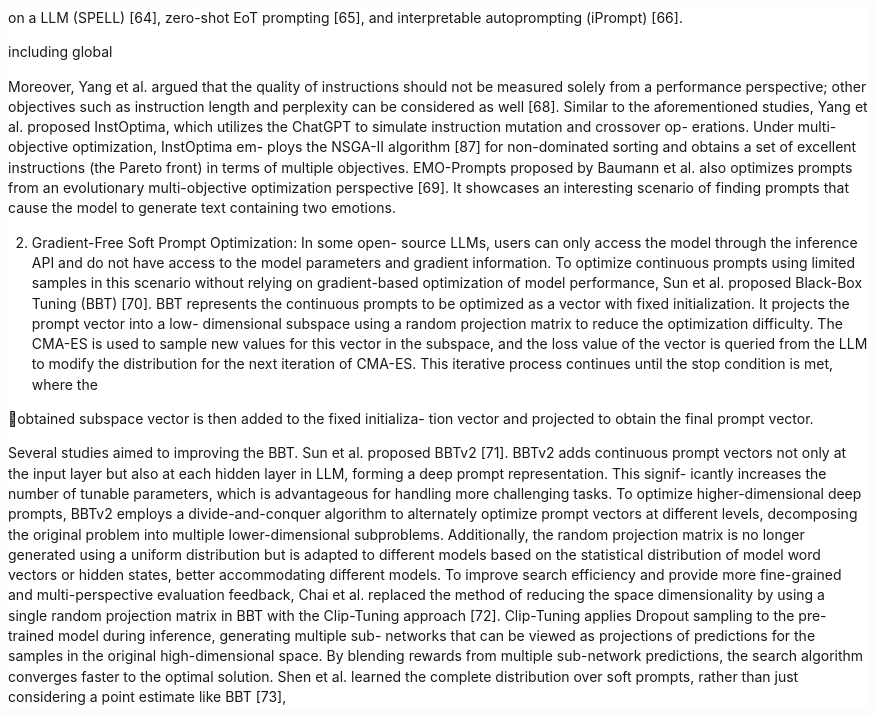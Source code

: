 on a LLM (SPELL) [64], zero-shot EoT prompting [65], and
interpretable autoprompting (iPrompt) [66].

including global

Moreover, Yang et al. argued that the quality of instructions
should not be measured solely from a performance perspective;
other objectives such as instruction length and perplexity can
be considered as well [68]. Similar to the aforementioned
studies, Yang et al. proposed InstOptima, which utilizes the
ChatGPT to simulate instruction mutation and crossover op-
erations. Under multi-objective optimization, InstOptima em-
ploys the NSGA-II algorithm [87] for non-dominated sorting
and obtains a set of excellent instructions (the Pareto front)
in terms of multiple objectives. EMO-Prompts proposed by
Baumann et al. also optimizes prompts from an evolutionary
multi-objective optimization perspective [69]. It showcases an
interesting scenario of finding prompts that cause the model
to generate text containing two emotions.

2) Gradient-Free Soft Prompt Optimization: In some open-
source LLMs, users can only access the model through the
inference API and do not have access to the model parameters
and gradient information. To optimize continuous prompts
using limited samples in this scenario without relying on
gradient-based optimization of model performance, Sun et
al. proposed Black-Box Tuning (BBT) [70]. BBT represents
the continuous prompts to be optimized as a vector with
fixed initialization. It projects the prompt vector into a low-
dimensional subspace using a random projection matrix to
reduce the optimization difficulty. The CMA-ES is used to
sample new values for this vector in the subspace, and the
loss value of the vector is queried from the LLM to modify
the distribution for the next iteration of CMA-ES. This iterative
process continues until the stop condition is met, where the

obtained subspace vector is then added to the fixed initializa-
tion vector and projected to obtain the final prompt vector.

Several studies aimed to improving the BBT. Sun et al.
proposed BBTv2 [71]. BBTv2 adds continuous prompt vectors
not only at the input layer but also at each hidden layer
in LLM, forming a deep prompt representation. This signif-
icantly increases the number of tunable parameters, which
is advantageous for handling more challenging tasks. To
optimize higher-dimensional deep prompts, BBTv2 employs a
divide-and-conquer algorithm to alternately optimize prompt
vectors at different levels, decomposing the original problem
into multiple lower-dimensional subproblems. Additionally,
the random projection matrix is no longer generated using
a uniform distribution but
is adapted to different models
based on the statistical distribution of model word vectors
or hidden states, better accommodating different models. To
improve search efficiency and provide more fine-grained and
multi-perspective evaluation feedback, Chai et al. replaced
the method of reducing the space dimensionality by using a
single random projection matrix in BBT with the Clip-Tuning
approach [72]. Clip-Tuning applies Dropout sampling to the
pre-trained model during inference, generating multiple sub-
networks that can be viewed as projections of predictions
for the samples in the original high-dimensional space. By
blending rewards from multiple sub-network predictions, the
search algorithm converges faster to the optimal solution. Shen
et al. learned the complete distribution over soft prompts,
rather than just considering a point estimate like BBT [73],